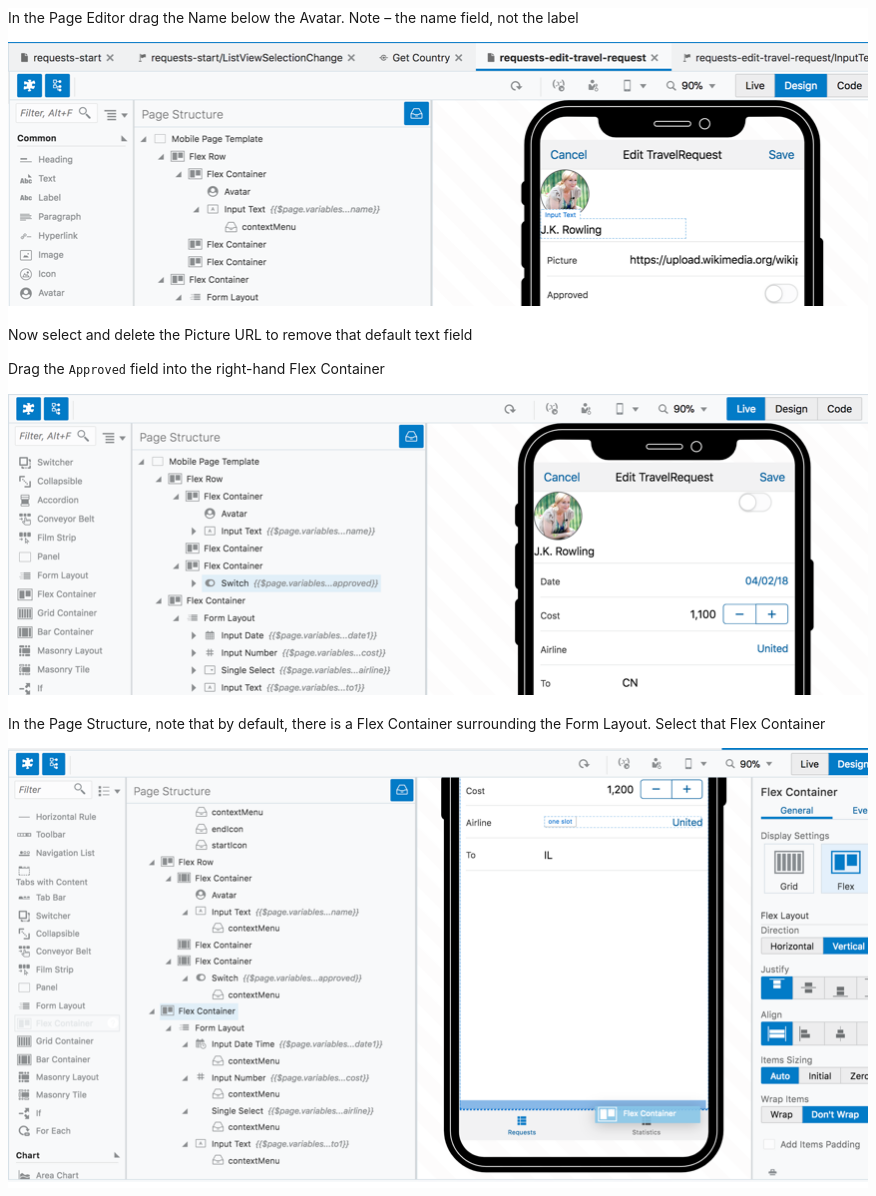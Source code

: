 In the Page Editor drag the Name below the Avatar. Note – the name field, not the label

![alt text](resources/images/mob/48.png "Logo Title Text 1")  

Now select and delete the Picture  URL to remove that default text field

Drag the `Approved` field into the right-hand Flex Container 

![alt text](resources/images/mob/49.png "Logo Title Text 1")  

In the Page Structure, note that by default, there is a Flex Container surrounding the Form Layout. Select that Flex Container

![alt text](resources/images/mob/50.png "Logo Title Text 1")  
